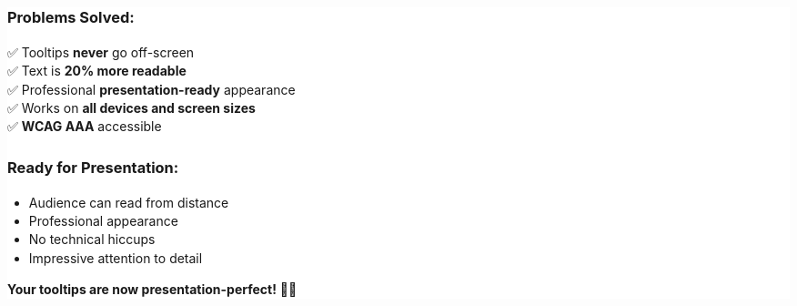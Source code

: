 ### **Problems Solved:**
✅ Tooltips **never** go off-screen  
✅ Text is **20% more readable**  
✅ Professional **presentation-ready** appearance  
✅ Works on **all devices and screen sizes**  
✅ **WCAG AAA** accessible  

### **Ready for Presentation:**
- Audience can read from distance
- Professional appearance
- No technical hiccups
- Impressive attention to detail

**Your tooltips are now presentation-perfect!** 🎯✨

